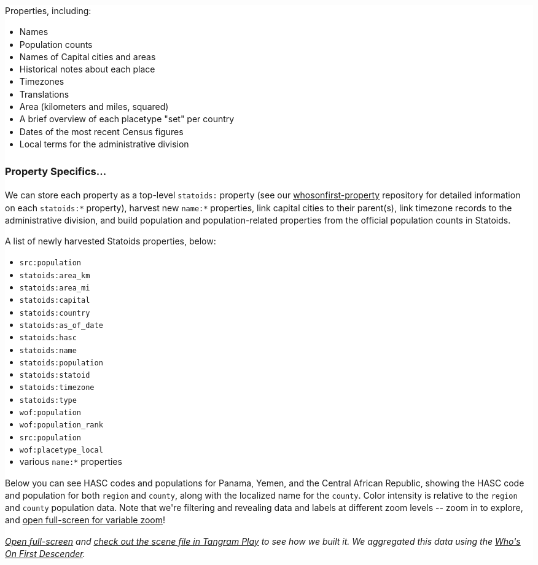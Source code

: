 Properties, including:

  - Names
  - Population counts
  - Names of Capital cities and areas
  - Historical notes about each place
  - Timezones
  - Translations
  - Area (kilometers and miles, squared)
  - A brief overview of each placetype "set" per country
  - Dates of the most recent Census figures
  - Local terms for the administrative division

### Property Specifics...

We can store each property as a top-level `statoids:` property (see our [whosonfirst-property](https://github.com/whosonfirst/whosonfirst-properties) repository for detailed information on each `statoids:*` property), harvest new `name:*` properties, link capital cities to their parent(s), link timezone records to the administrative division, and build population and population-related properties from the official population counts in Statoids. 

A list of newly harvested Statoids properties, below:

- `src:population`
- `statoids:area_km`
- `statoids:area_mi`
- `statoids:capital`
- `statoids:country`
- `statoids:as_of_date`
- `statoids:hasc`
- `statoids:name`
- `statoids:population`
- `statoids:statoid`
- `statoids:timezone`
- `statoids:type`
- `wof:population`
- `wof:population_rank`
- `src:population`
- `wof:placetype_local`
- various `name:*` properties

Below you can see HASC codes and populations for Panama, Yemen, and the Central African Republic, showing the HASC code and population for both `region` and `county`, along with the localized name for the `county`. Color intensity is relative to the `region` and `county` population data. Note that we're filtering and revealing data and labels at different zoom levels -- zoom in to explore, and [open full-screen for variable zoom](/resources/blog/statoids/index.html)!

<div class="demo-wrapper" id="bike">
    <iframe src="/resources/blog/statoids/index.html"></iframe>
</div>

_[Open full-screen](/resources/blog/statoids/index.html) and [check out the scene file in Tangram Play](https://mapzen.com/tangram/play/?api=22/1018#6.167/7.403/20.723) to see how we built it. We aggregated this data using the [Who's On First Descender](https://whosonfirst.mapzen.com/spelunker/download/85632499/?exclude=nullisland)._
